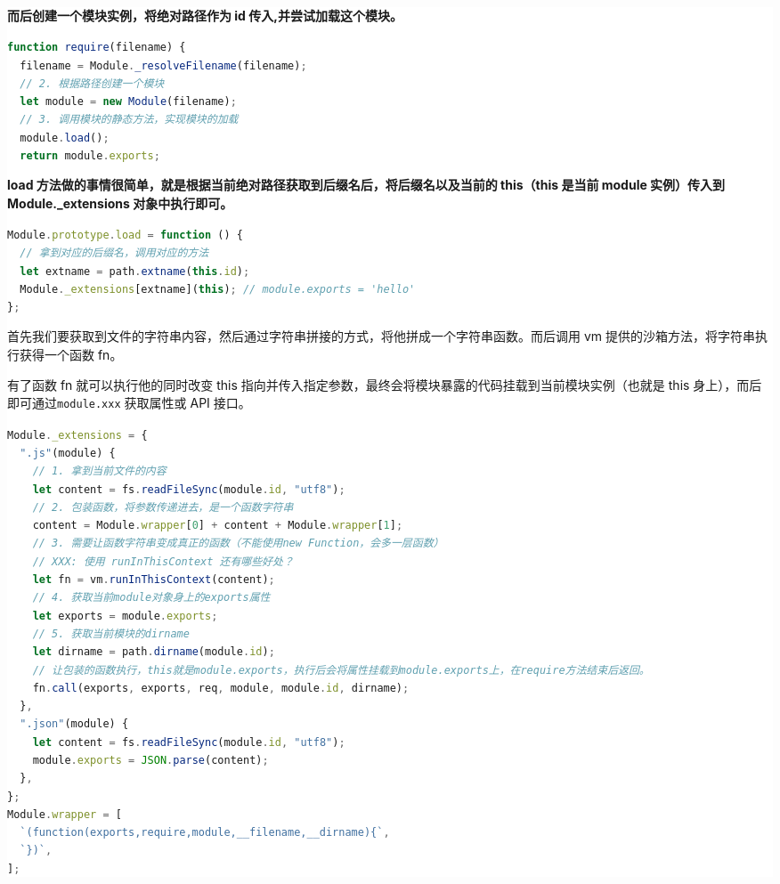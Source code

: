 **而后创建一个模块实例，将绝对路径作为 id 传入,并尝试加载这个模块。**

```js
function require(filename) {
  filename = Module._resolveFilename(filename);
  // 2. 根据路径创建一个模块
  let module = new Module(filename);
  // 3. 调用模块的静态方法，实现模块的加载
  module.load();
  return module.exports;
```

**load 方法做的事情很简单，就是根据当前绝对路径获取到后缀名后，将后缀名以及当前的 this（this 是当前 module 实例）传入到 Module.\_extensions 对象中执行即可。**

```js
Module.prototype.load = function () {
  // 拿到对应的后缀名，调用对应的方法
  let extname = path.extname(this.id);
  Module._extensions[extname](this); // module.exports = 'hello'
};
```

首先我们要获取到文件的字符串内容，然后通过字符串拼接的方式，将他拼成一个字符串函数。而后调用 vm 提供的沙箱方法，将字符串执行获得一个函数 fn。

有了函数 fn 就可以执行他的同时改变 this 指向并传入指定参数，最终会将模块暴露的代码挂载到当前模块实例（也就是 this 身上），而后即可通过`module.xxx` 获取属性或 API 接口。

```js
Module._extensions = {
  ".js"(module) {
    // 1. 拿到当前文件的内容
    let content = fs.readFileSync(module.id, "utf8");
    // 2. 包装函数，将参数传递进去，是一个函数字符串
    content = Module.wrapper[0] + content + Module.wrapper[1];
    // 3. 需要让函数字符串变成真正的函数（不能使用new Function，会多一层函数）
    // XXX: 使用 runInThisContext 还有哪些好处？
    let fn = vm.runInThisContext(content);
    // 4. 获取当前module对象身上的exports属性
    let exports = module.exports;
    // 5. 获取当前模块的dirname
    let dirname = path.dirname(module.id);
    // 让包装的函数执行，this就是module.exports，执行后会将属性挂载到module.exports上，在require方法结束后返回。
    fn.call(exports, exports, req, module, module.id, dirname);
  },
  ".json"(module) {
    let content = fs.readFileSync(module.id, "utf8");
    module.exports = JSON.parse(content);
  },
};
Module.wrapper = [
  `(function(exports,require,module,__filename,__dirname){`,
  `})`,
];
```
